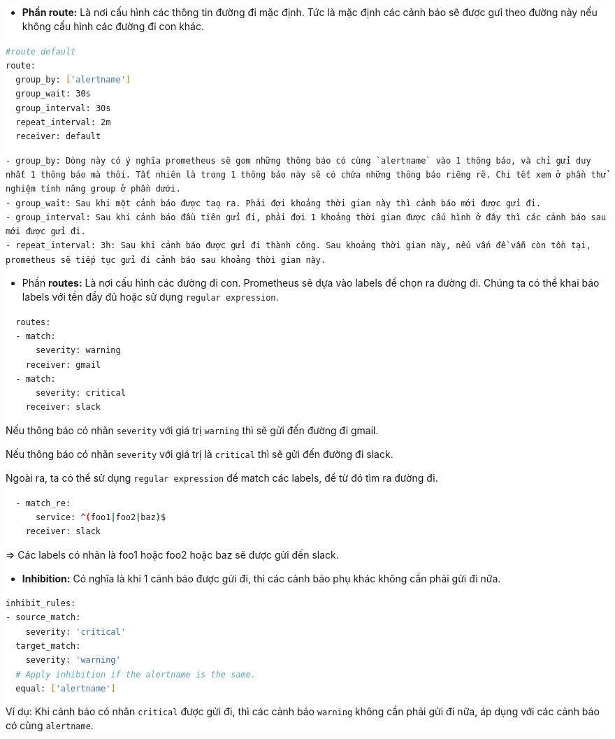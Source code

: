 - **Phần route:** Là nơi cấu hình các thông tin đường đi mặc định. Tức là mặc định các cảnh báo sẽ được gưỉ theo đường này
nếu không cấu hình các đường đi con khác.
```sh
#route default
route:
  group_by: ['alertname']
  group_wait: 30s
  group_interval: 30s
  repeat_interval: 2m 
  receiver: default
```
    - group_by: Dòng này có ý nghĩa prometheus sẽ gom những thông báo có cùng `alertname` vào 1 thông báo, và chỉ gửi duy
    nhất 1 thông báo mà thôi. Tất nhiên là trong 1 thông báo này sẽ có chứa những thông báo riêng rẽ. Chi tết xem ở phần thử nghiệm tính năng group ở phần dưới.
    - group_wait: Sau khi một cảnh báo được taọ ra. Phải đợi khoảng thời gian này thì cảnh báo mới được gửi đi.
    - group_interval: Sau khi cảnh báo đầu tiên gửi đi, phải đợi 1 khoảng thời gian được cấu hình ở đây thì các cảnh báo sau mới được gửi đi.
    - repeat_interval: 3h: Sau khi cảnh báo được gửi đi thành công. Sau khoảng thời gian này, nếu vấn đề vẫn còn tồn tại,
    prometheus sẽ tiếp tục gửi đi cảnh báo sau khoảng thời gian này.

- Phần **routes:** Là nơi cấu hình các đường đi con. Prometheus sẽ dựa vào labels để chọn ra đường đi. Chúng ta có thể khai báo labels với tền đầy đủ hoặc sử dụng `regular expression`.
```sh
  routes:
  - match:
      severity: warning
    receiver: gmail
  - match:
      severity: critical
    receiver: slack
```
Nếu thông báo có nhãn `severity` với giá trị `warning` thì sẽ gửi đến đường đi gmail.

Nếu thông báo có nhãn `severity` với giá trị là `critical` thì sẽ gửi đến đường đi slack. 

Ngoài ra, ta có thể sử dụng `regular expression` để match các labels, để từ đó tìm ra đường đi.
```sh
  - match_re:
      service: ^(foo1|foo2|baz)$
    receiver: slack
```
=> Các labels có nhãn là foo1 hoặc foo2 hoặc baz sẽ được gửi đến slack.

- **Inhibition:** Có nghĩa là khi 1 cảnh báo được gửi đi, thì các cảnh báo phụ khác không cần phải gửi đi nữa.
```sh
inhibit_rules:
- source_match:
    severity: 'critical'
  target_match:
    severity: 'warning'
  # Apply inhibition if the alertname is the same.
  equal: ['alertname']
```
Ví dụ: Khi cảnh báo có nhãn `critical` được gửi đi, thì các cảnh báo `warning` không cần phải gửi đi nữa, áp dụng
với các cảnh báo có cùng `alertname`.
